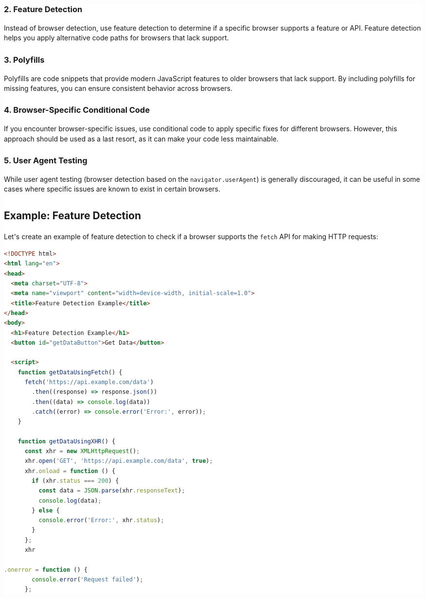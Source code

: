 ### 2. Feature Detection

Instead of browser detection, use feature detection to determine if a specific browser supports a feature or API. Feature detection helps you apply alternative code paths for browsers that lack support.

### 3. Polyfills

Polyfills are code snippets that provide modern JavaScript features to older browsers that lack support. By including polyfills for missing features, you can ensure consistent behavior across browsers.

### 4. Browser-Specific Conditional Code

If you encounter browser-specific issues, use conditional code to apply specific fixes for different browsers. However, this approach should be used as a last resort, as it can make your code less maintainable.

### 5. User Agent Testing

While user agent testing (browser detection based on the `navigator.userAgent`) is generally discouraged, it can be useful in some cases where specific issues are known to exist in certain browsers.

## Example: Feature Detection

Let's create an example of feature detection to check if a browser supports the `fetch` API for making HTTP requests:

```html
<!DOCTYPE html>
<html lang="en">
<head>
  <meta charset="UTF-8">
  <meta name="viewport" content="width=device-width, initial-scale=1.0">
  <title>Feature Detection Example</title>
</head>
<body>
  <h1>Feature Detection Example</h1>
  <button id="getDataButton">Get Data</button>

  <script>
    function getDataUsingFetch() {
      fetch('https://api.example.com/data')
        .then((response) => response.json())
        .then((data) => console.log(data))
        .catch((error) => console.error('Error:', error));
    }

    function getDataUsingXHR() {
      const xhr = new XMLHttpRequest();
      xhr.open('GET', 'https://api.example.com/data', true);
      xhr.onload = function () {
        if (xhr.status === 200) {
          const data = JSON.parse(xhr.responseText);
          console.log(data);
        } else {
          console.error('Error:', xhr.status);
        }
      };
      xhr

.onerror = function () {
        console.error('Request failed');
      };
```